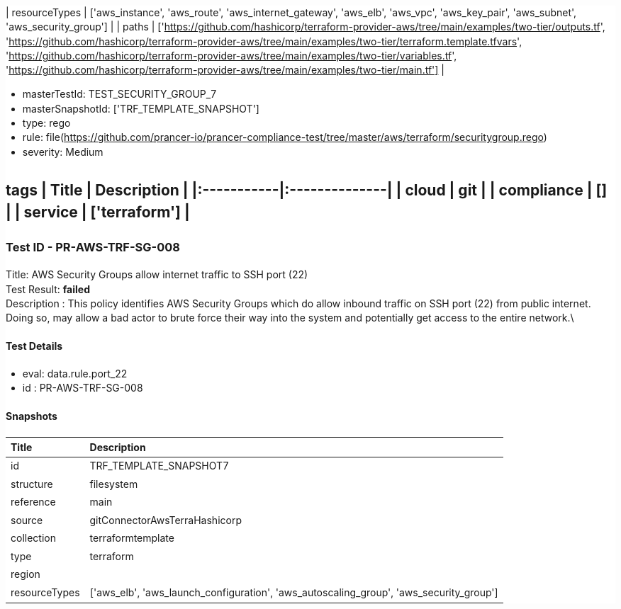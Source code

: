 | resourceTypes | ['aws_instance', 'aws_route', 'aws_internet_gateway', 'aws_elb', 'aws_vpc', 'aws_key_pair', 'aws_subnet', 'aws_security_group']                                                                                                                                                                                                                                                                        |
| paths         | ['https://github.com/hashicorp/terraform-provider-aws/tree/main/examples/two-tier/outputs.tf', 'https://github.com/hashicorp/terraform-provider-aws/tree/main/examples/two-tier/terraform.template.tfvars', 'https://github.com/hashicorp/terraform-provider-aws/tree/main/examples/two-tier/variables.tf', 'https://github.com/hashicorp/terraform-provider-aws/tree/main/examples/two-tier/main.tf'] |

- masterTestId: TEST_SECURITY_GROUP_7
- masterSnapshotId: ['TRF_TEMPLATE_SNAPSHOT']
- type: rego
- rule: file(https://github.com/prancer-io/prancer-compliance-test/tree/master/aws/terraform/securitygroup.rego)
- severity: Medium

tags
| Title      | Description   |
|:-----------|:--------------|
| cloud      | git           |
| compliance | []            |
| service    | ['terraform'] |
----------------------------------------------------------------


### Test ID - PR-AWS-TRF-SG-008
Title: AWS Security Groups allow internet traffic to SSH port (22)\
Test Result: **failed**\
Description : This policy identifies AWS Security Groups which do allow inbound traffic on SSH port (22) from public internet. Doing so, may allow a bad actor to brute force their way into the system and potentially get access to the entire network.\

#### Test Details
- eval: data.rule.port_22
- id : PR-AWS-TRF-SG-008

#### Snapshots
| Title         | Description                                                                                                                                                                                                                                                                                                                                                                        |
|:--------------|:-----------------------------------------------------------------------------------------------------------------------------------------------------------------------------------------------------------------------------------------------------------------------------------------------------------------------------------------------------------------------------------|
| id            | TRF_TEMPLATE_SNAPSHOT7                                                                                                                                                                                                                                                                                                                                                             |
| structure     | filesystem                                                                                                                                                                                                                                                                                                                                                                         |
| reference     | main                                                                                                                                                                                                                                                                                                                                                                               |
| source        | gitConnectorAwsTerraHashicorp                                                                                                                                                                                                                                                                                                                                                      |
| collection    | terraformtemplate                                                                                                                                                                                                                                                                                                                                                                  |
| type          | terraform                                                                                                                                                                                                                                                                                                                                                                          |
| region        |                                                                                                                                                                                                                                                                                                                                                                                    |
| resourceTypes | ['aws_elb', 'aws_launch_configuration', 'aws_autoscaling_group', 'aws_security_group']                                                                                                                                                                                                                                                                                             |